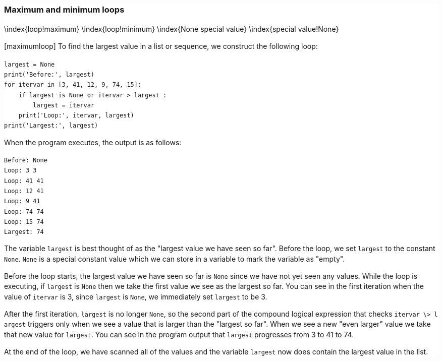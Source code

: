 ### Maximum and minimum loops

\index{loop!maximum}
\index{loop!minimum}
\index{None special value}
\index{special value!None}

[maximumloop] To find the largest value in a list or sequence, we
construct the following loop:

    largest = None
    print('Before:', largest)
    for itervar in [3, 41, 12, 9, 74, 15]:
        if largest is None or itervar > largest :
            largest = itervar
        print('Loop:', itervar, largest)
    print('Largest:', largest)

When the program executes, the output is as follows:

    Before: None
    Loop: 3 3
    Loop: 41 41
    Loop: 12 41
    Loop: 9 41
    Loop: 74 74
    Loop: 15 74
    Largest: 74

The variable `largest` is best thought of as the "largest
value we have seen so far". Before the loop, we set `largest`
to the constant `None`. `None` is a special
constant value which we can store in a variable to mark the variable as
"empty".

Before the loop starts, the largest value we have seen so far is
`None` since we have not yet seen any values. While the loop
is executing, if `largest` is `None` then we take
the first value we see as the largest so far. You can see in the first
iteration when the value of `itervar` is 3, since
`largest` is `None`, we immediately set
`largest` to be 3.

After the first iteration, `largest` is no longer
`None`, so the second part of the compound logical expression
that checks `itervar \> largest` triggers only when we see a
value that is larger than the "largest so far". When we see a new "even
larger" value we take that new value for `largest`. You can
see in the program output that `largest` progresses from 3 to
41 to 74.

At the end of the loop, we have scanned all of the values and the
variable `largest` now does contain the largest value in the
list.
